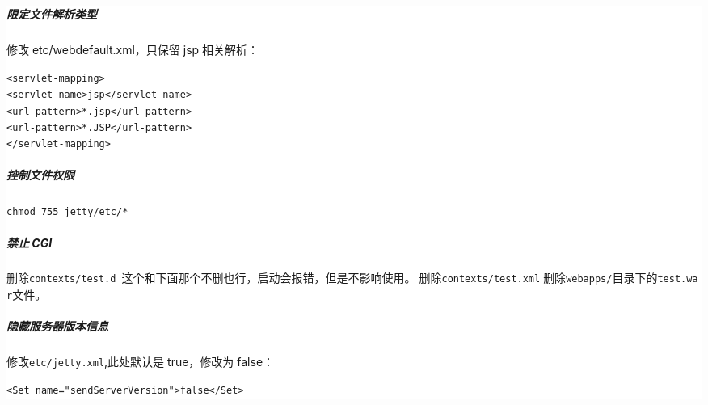 ##### 限定文件解析类型    
修改 etc/webdefault.xml，只保留 jsp 相关解析：
```
<servlet-mapping>
<servlet-name>jsp</servlet-name>
<url-pattern>*.jsp</url-pattern>
<url-pattern>*.JSP</url-pattern>
</servlet-mapping>
```

##### 控制文件权限
```
chmod 755 jetty/etc/*
```

##### 禁止 CGI 
删除`contexts/test.d `这个和下面那个不删也行，启动会报错，但是不影响使用。
删除`contexts/test.xml`
删除`webapps/`目录下的`test.war`文件。    

##### 隐藏服务器版本信息    
修改`etc/jetty.xml`,此处默认是 true，修改为 false：
```
<Set name="sendServerVersion">false</Set>
```
